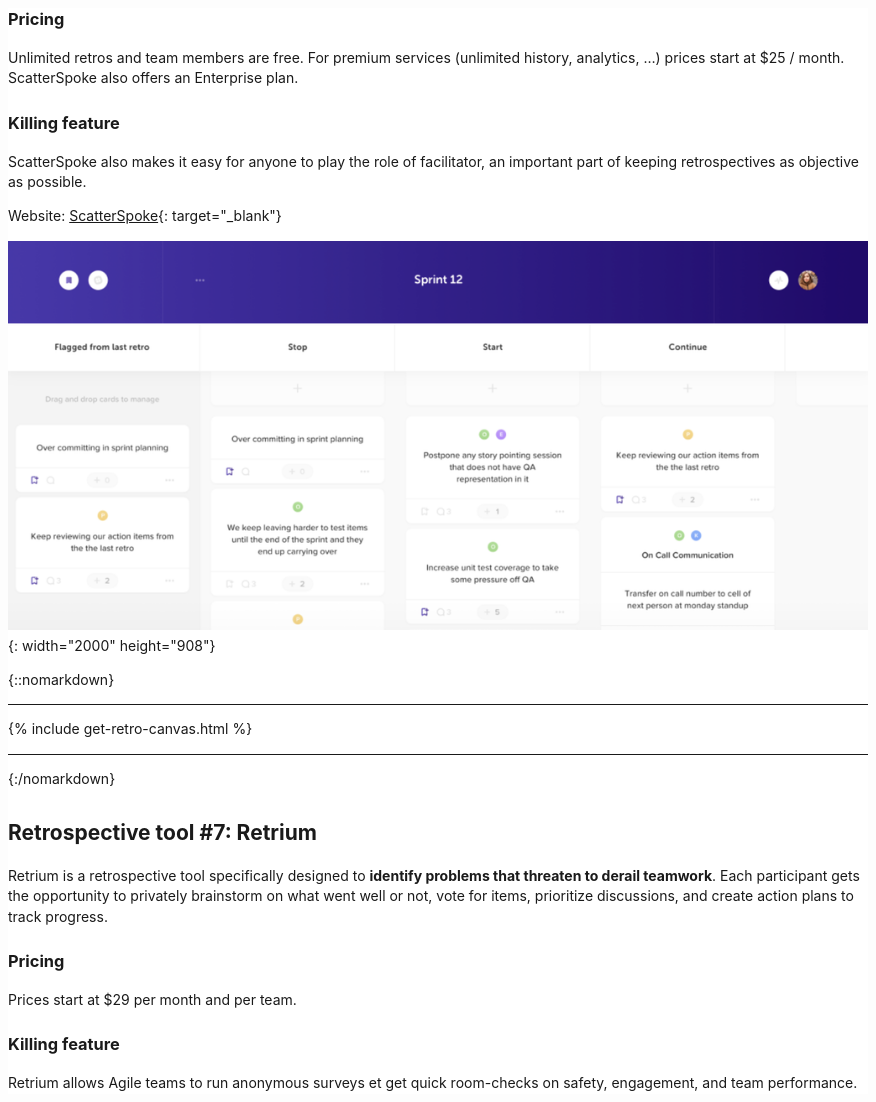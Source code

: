 ### Pricing

Unlimited retros and team members are free. For premium services (unlimited history, analytics, …) prices start at $25 / month. ScatterSpoke also offers an Enterprise plan.

### Killing feature

ScatterSpoke also makes it easy for anyone to play the role of facilitator, an important part of keeping retrospectives as objective as possible.

Website: [ScatterSpoke](http://www.scatterspoke.com/){: target="_blank"}

![ScatterSpoke, retrospective tool](/uploads/scatterspoke.png){: width="2000" height="908"}

{::nomarkdown}
<hr/>
  {% include get-retro-canvas.html %}
<hr/>
{:/nomarkdown}

## Retrospective tool \#7: Retrium&nbsp;

Retrium is a retrospective tool specifically designed to **identify problems that threaten to derail teamwork**. Each participant gets the opportunity to privately brainstorm on what went well or not, vote for items, prioritize discussions, and create action plans to track progress.

### Pricing

Prices start at $29 per month and per team.

### Killing feature

Retrium allows Agile teams to run anonymous surveys et get quick room-checks on safety, engagement, and team performance.
